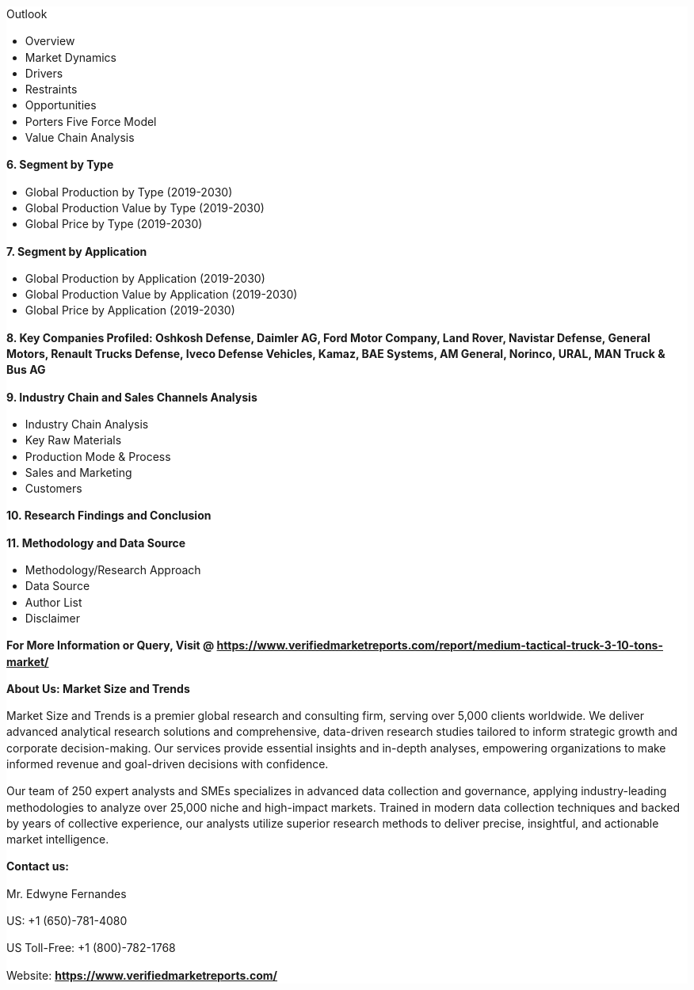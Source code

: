 Outlook</strong></p><ul><li>Overview</li><li>Market Dynamics</li><li>Drivers</li><li>Restraints</li><li>Opportunities</li><li>Porters Five Force Model</li><li>Value Chain Analysis&nbsp;</li></ul><p><strong>6. Segment by Type</strong></p><ul><li>Global Production by Type (2019-2030)</li><li>Global Production Value by Type (2019-2030)</li><li>Global Price by Type (2019-2030)</li></ul><p><strong>7. Segment by Application</strong></p><ul><li>Global Production by Application (2019-2030)</li><li>Global Production Value by Application (2019-2030)</li><li>Global Price by Application (2019-2030)</li></ul><p><strong>8. Key Companies Profiled: Oshkosh Defense, Daimler AG, Ford Motor Company, Land Rover, Navistar Defense, General Motors, Renault Trucks Defense, Iveco Defense Vehicles, Kamaz, BAE Systems, AM General, Norinco, URAL, MAN Truck & Bus AG</strong></p><p><strong>9. Industry Chain and Sales Channels Analysis</strong></p><ul><li>Industry Chain Analysis</li><li>Key Raw Materials</li><li>Production Mode &amp; Process</li><li>Sales and Marketing</li><li>Customers</li></ul><p><strong>10. Research Findings and Conclusion</strong></p><p><strong>11. Methodology and Data Source</strong></p><ul><li>Methodology/Research Approach</li><li>Data Source</li><li>Author List</li><li>Disclaimer</li></ul></p><p><strong>For More Information or Query, Visit @ <a href="https://www.verifiedmarketreports.com/report/medium-tactical-truck-3-10-tons-market/">https://www.verifiedmarketreports.com/report/medium-tactical-truck-3-10-tons-market/</a></strong></p><p><strong>About Us: Market Size and Trends</strong></p><p>Market Size and Trends is a premier global research and consulting firm, serving over 5,000 clients worldwide. We deliver advanced analytical research solutions and comprehensive, data-driven research studies tailored to inform strategic growth and corporate decision-making. Our services provide essential insights and in-depth analyses, empowering organizations to make informed revenue and goal-driven decisions with confidence.</p><p>Our team of 250 expert analysts and SMEs specializes in advanced data collection and governance, applying industry-leading methodologies to analyze over 25,000 niche and high-impact markets. Trained in modern data collection techniques and backed by years of collective experience, our analysts utilize superior research methods to deliver precise, insightful, and actionable market intelligence.</p><p><strong>Contact us:</strong></p><p>Mr. Edwyne Fernandes</p><p>US: +1 (650)-781-4080</p><p>US Toll-Free: +1 (800)-782-1768</p><p>Website: <strong><a href="https://www.verifiedmarketreports.com/">https://www.verifiedmarketreports.com/</a></strong></p>
